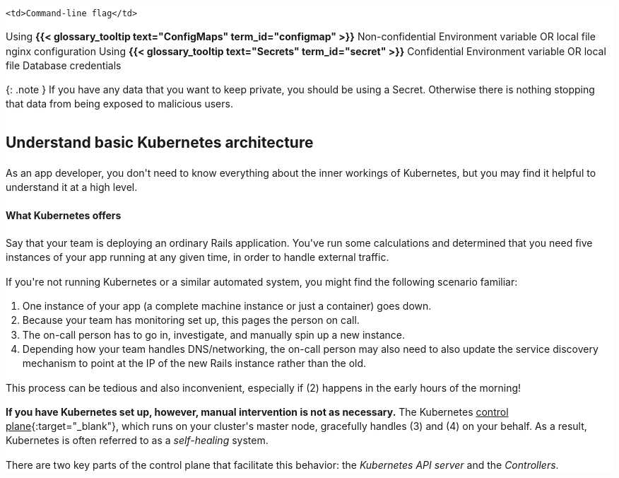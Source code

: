     <td>Command-line flag</td>
  </tr>
  <tr>
    <td>Using <b>{{< glossary_tooltip text="ConfigMaps" term_id="configmap" >}}</b></td>
    <td>Non-confidential</td>
    <td>Environment variable OR local file</td>
    <td>nginx configuration</td>
  </tr>
  <tr>
    <td>Using <b>{{< glossary_tooltip text="Secrets" term_id="secret" >}}</b></td>
    <td>Confidential</td>
    <td>Environment variable OR local file</td>
    <td>Database credentials</td>
  </tr>
</table>

{: .note }
If you have any data that you want to keep private, you should be using a Secret. Otherwise there is nothing stopping that data from being exposed to malicious users.

## Understand basic Kubernetes architecture

As an app developer, you don't need to know everything about the inner workings of Kubernetes, but you may find it helpful to understand it at a high level.

#### What Kubernetes offers

Say that your team is deploying an ordinary Rails application. You've run some calculations and determined that you need five instances of your app running at any given time, in order to handle external traffic.

If you're not running Kubernetes or a similar automated system, you might find the following scenario familiar:

<div class="emphasize-box" markdown="1">

1. One instance of your app (a complete machine instance or just a container) goes down.
2. Because your team has monitoring set up, this pages the person on call.
3. The on-call person has to go in, investigate, and manually spin up a new instance.
4. Depending how your team handles DNS/networking, the on-call person may also need to also update the service discovery mechanism to point at the IP of the new Rails instance rather than the old.

</div>

This process can be tedious and also inconvenient, especially if (2) happens in the early hours of the morning!

**If you have Kubernetes set up, however, manual intervention is not as necessary.** The Kubernetes [control plane](/docs/concepts/overview/components/#master-components){:target="_blank"}, which runs on your cluster's master node, gracefully handles (3) and (4) on your behalf. As a result, Kubernetes is often referred to as a *self-healing* system.

There are two key parts of the control plane that facilitate this behavior: the *Kubernetes API server* and the *Controllers*.
